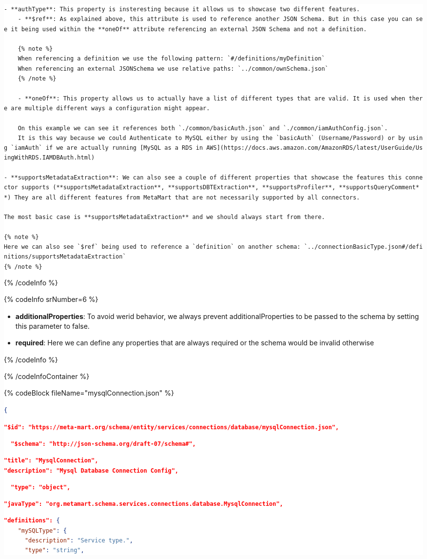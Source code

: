     - **authType**: This property is insteresting because it allows us to showcase two different features.
        - **$ref**: As explained above, this attribute is used to reference another JSON Schema. But in this case you can see it being used within the **oneOf** attribute referencing an external JSON Schema and not a definition.

        {% note %}
        When referencing a definition we use the following pattern: `#/definitions/myDefinition`
        When referencing an external JSONSchema we use relative paths: `../common/ownSchema.json`
        {% /note %}

        - **oneOf**: This property allows us to actually have a list of different types that are valid. It is used when there are multiple different ways a configuration might appear.

        On this example we can see it references both `./common/basicAuth.json` and `./common/iamAuthConfig.json`.
        It is this way because we could Authenticate to MySQL either by using the `basicAuth` (Username/Password) or by using `iamAuth` if we are actually running [MySQL as a RDS in AWS](https://docs.aws.amazon.com/AmazonRDS/latest/UserGuide/UsingWithRDS.IAMDBAuth.html)

    - **supportsMetadataExtraction**: We can also see a couple of different properties that showcase the features this connector supports (**supportsMetadataExtraction**, **supportsDBTExtraction**, **supportsProfiler**, **supportsQueryComment**) They are all different features from MetaMart that are not necessarily supported by all connectors.

    The most basic case is **supportsMetadataExtraction** and we should always start from there.

    {% note %}
    Here we can also see `$ref` being used to reference a `definition` on another schema: `../connectionBasicType.json#/definitions/supportsMetadataExtraction`
    {% /note %}

{% /codeInfo %}

{% codeInfo srNumber=6 %}

* **additionalProperties**: To avoid werid behavior, we always prevent additionalProperties to be passed to the schema by setting this parameter to false.

* **required**: Here we can define any properties that are always required or the schema would be invalid otherwise

{% /codeInfo %}

{% /codeInfoContainer %}

{% codeBlock fileName="mysqlConnection.json" %}

```json {% isCodeBlock=true %}
{
```
```json {% srNumber=1 %}
"$id": "https://meta-mart.org/schema/entity/services/connections/database/mysqlConnection.json",
```
```json {% isCodeBlock=true %}
  "$schema": "http://json-schema.org/draft-07/schema#",
```
```json {% srNumber=2 %}
"title": "MysqlConnection",
"description": "Mysql Database Connection Config",
```
```json {% isCodeBlock=true %}
  "type": "object",
```
```json {% srNumber=3 %}
"javaType": "org.metamart.schema.services.connections.database.MysqlConnection",
```
```json {% srNumber=4 %}
"definitions": {
    "mySQLType": {
      "description": "Service type.",
      "type": "string",
```